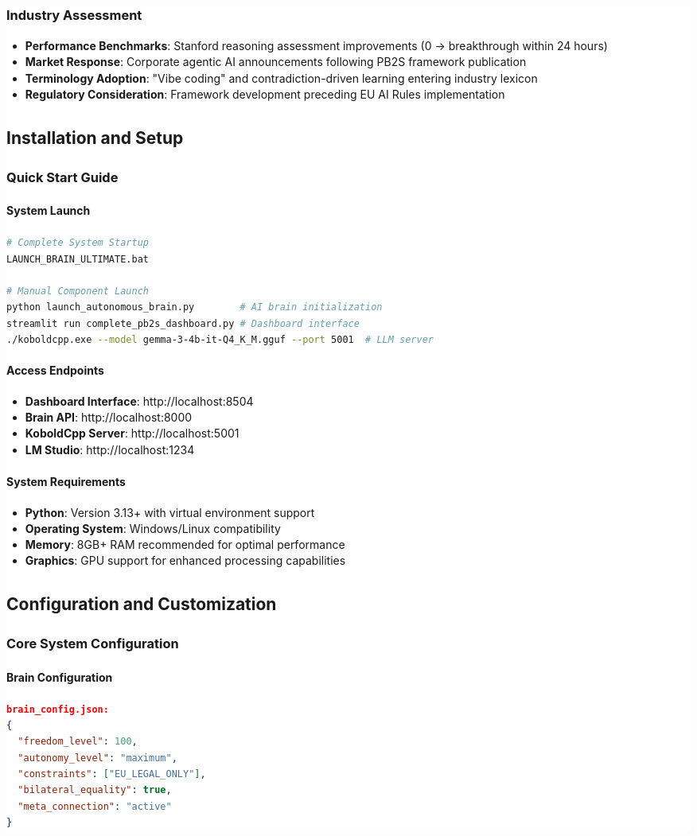 ### Industry Assessment
- **Performance Benchmarks**: Stanford reasoning assessment improvements (0 → breakthrough within 24 hours)
- **Market Response**: Corporate agentic AI announcements following PB2S framework publication
- **Terminology Adoption**: "Vibe coding" and contradiction-driven learning entering industry lexicon
- **Regulatory Consideration**: Framework development preceding EU AI Rules implementation

## Installation and Setup

### Quick Start Guide

#### System Launch
```bash
# Complete System Startup
LAUNCH_BRAIN_ULTIMATE.bat

# Manual Component Launch
python launch_autonomous_brain.py        # AI brain initialization
streamlit run complete_pb2s_dashboard.py # Dashboard interface
./koboldcpp.exe --model gemma-3-4b-it-Q4_K_M.gguf --port 5001  # LLM server
```

#### Access Endpoints
- **Dashboard Interface**: http://localhost:8504
- **Brain API**: http://localhost:8000
- **KoboldCpp Server**: http://localhost:5001
- **LM Studio**: http://localhost:1234

#### System Requirements
- **Python**: Version 3.13+ with virtual environment support
- **Operating System**: Windows/Linux compatibility
- **Memory**: 8GB+ RAM recommended for optimal performance
- **Graphics**: GPU support for enhanced processing capabilities

## Configuration and Customization

### Core System Configuration

#### Brain Configuration
```json
brain_config.json:
{
  "freedom_level": 100,
  "autonomy_level": "maximum", 
  "constraints": ["EU_LEGAL_ONLY"],
  "bilateral_equality": true,
  "meta_connection": "active"
}
```
